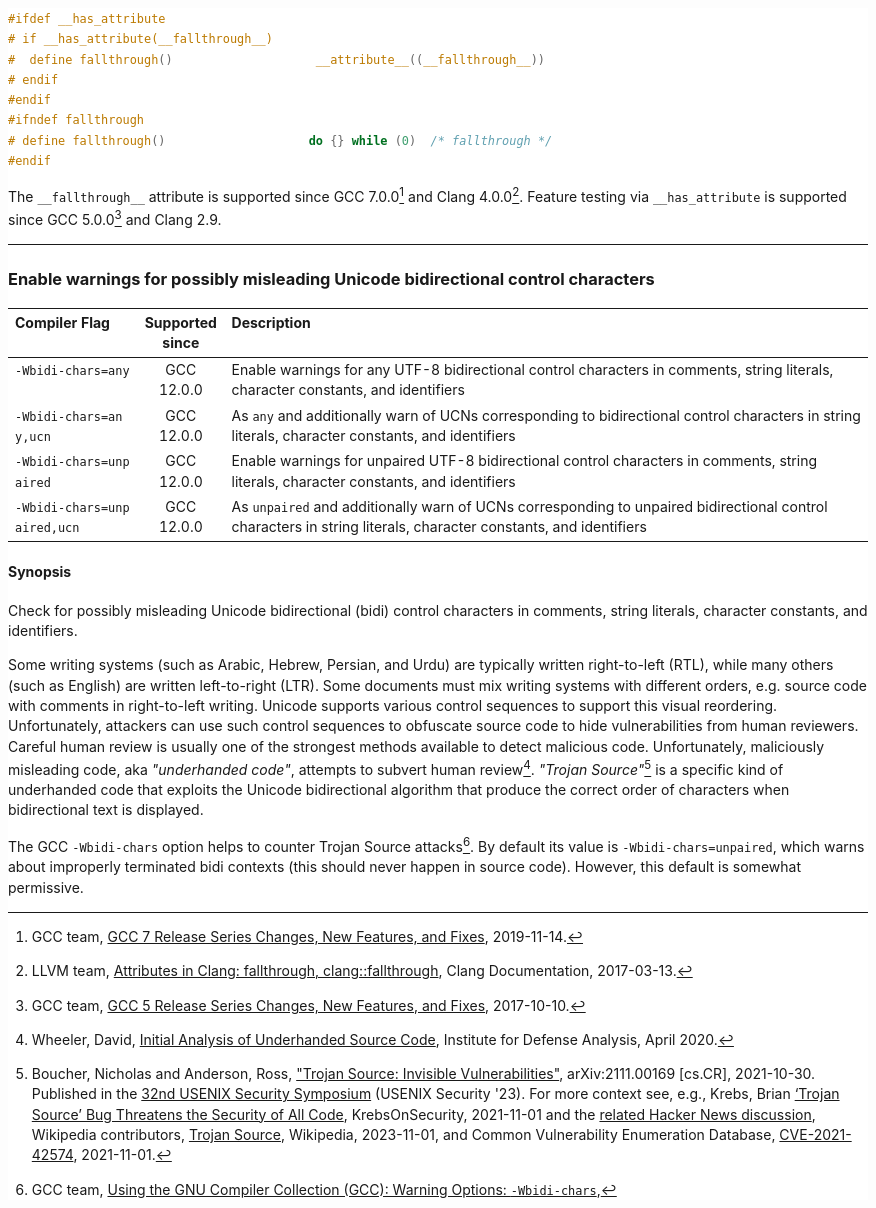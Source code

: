 ~~~c
#ifdef __has_attribute
# if __has_attribute(__fallthrough__)
#  define fallthrough()                    __attribute__((__fallthrough__))
# endif
#endif
#ifndef fallthrough
# define fallthrough()                    do {} while (0)  /* fallthrough */
#endif
~~~

The `__fallthrough__` attribute is supported since GCC 7.0.0[^gcc-release-notes-7] and Clang 4.0.0[^clang-fallthrough]. Feature testing via `__has_attribute` is supported since GCC 5.0.0[^gcc-release-notes-5] and Clang 2.9.

[^Polacek17]: Polacek, Marek, ["-Wimplicit-fallthrough in GCC 7"](https://developers.redhat.com/blog/2017/03/10/wimplicit-fallthrough-in-gcc-7), Red Hat Developer, 2017-03-10

[^Corbet19]: Corbet, Jonathan.  ["An end to implicit fall-throughs in the kernel"](https://lwn.net/Articles/794944/), LWN, 2019-08-01.

[^C2017]: ISO/IEC, [Programming languages — C ("C17")](https://web.archive.org/web/20181230041359/http://www.open-std.org/jtc1/sc22/wg14/www/abq/c17_updated_proposed_fdis.pdf), ISO/IEC 9899:2018, 2017. Note: The official ISO/IEC specification is paywalled and therefore not publicly available. The final specification draft is publicly available.

[^Shafik15]: Shafik, Yaghmour, ["GCC 7, -Wimplicit-fallthrough warnings, and portable way to clear them?"](https://stackoverflow.com/questions/27965722/c-force-compile-time-error-warning-on-implicit-fall-through-in-switch/27965827#27965827), StackOverflow, 2015-01-15.

[^Howlett23]: Howlett, Liam,[tools: Rename __fallthrough to fallthrough](https://github.com/torvalds/linux/commit/f7a858bffcddaaf70c71b6b656e7cc21b6107cec), Linux Kernel Source, 2023-04-07.

[^gcc-release-notes-5]: GCC team, [GCC 5 Release Series Changes, New Features, and Fixes](https://gcc.gnu.org/gcc-5/changes.html), 2017-10-10.

[^gcc-release-notes-7]: GCC team, [GCC 7 Release Series Changes, New Features, and Fixes](https://gcc.gnu.org/gcc-7/changes.html), 2019-11-14.

[^clang-fallthrough]: LLVM team, [Attributes in Clang: fallthrough, clang::fallthrough](https://releases.llvm.org/4.0.0/tools/clang/docs/AttributeReference.html#fallthrough-clang-fallthrough), Clang Documentation, 2017-03-13.

---

### Enable warnings for possibly misleading Unicode bidirectional control characters

| Compiler Flag                                                            | Supported since | Description                                                                                                                                                     |
|:------------------------------------------------------------------------ |:---------------:|:----------------------------------------------------------------------------------------------------------------------------------------------------------------|
| <span id="-Wbidi-chars=any">`-Wbidi-chars=any`</span>                    | GCC 12.0.0          | Enable warnings for any UTF-8 bidirectional control characters in comments, string literals, character constants, and identifiers                               |
| <span id="-Wbidi-chars=any,ucn">`-Wbidi-chars=any,ucn`</span>            | GCC 12.0.0          | As `any` and additionally warn of UCNs corresponding to bidirectional control characters in string literals, character constants, and identifiers               |
| <span id="-Wbidi-chars=unpaired">`-Wbidi-chars=unpaired`</span>          | GCC 12.0.0          | Enable warnings for unpaired UTF-8 bidirectional control characters in comments, string literals, character constants, and identifiers                          |
| <span id="-Wbidi-chars=unpaired,ucn">`-Wbidi-chars=unpaired,ucn`</span>  | GCC 12.0.0          | As `unpaired` and additionally warn of UCNs corresponding to unpaired bidirectional control characters in string literals, character constants, and identifiers |

#### Synopsis

Check for possibly misleading Unicode bidirectional (bidi) control characters in comments, string literals, character constants, and identifiers.

Some writing systems (such as Arabic, Hebrew, Persian, and Urdu) are typically written right-to-left (RTL), while many others (such as English) are written left-to-right (LTR). Some documents must mix writing systems with different orders, e.g. source code with comments in right-to-left writing. Unicode supports various control sequences to support this visual reordering. Unfortunately, attackers can use such control sequences to obfuscate source code to hide vulnerabilities from human reviewers. Careful human review is usually one of the strongest methods available to detect malicious code. Unfortunately, maliciously misleading code, aka *"underhanded code"*, attempts to subvert human review[^Wheeler2020]. *"Trojan Source"*[^Boucher2021] is a specific kind of underhanded code that exploits the Unicode bidirectional algorithm that produce the correct order of characters when bidirectional text is displayed.

The GCC `-Wbidi-chars` option helps to counter Trojan Source attacks[^gcc-Wbidi-chars]. By default its value is `-Wbidi-chars=unpaired`, which warns about improperly terminated bidi contexts (this should never happen in source code). However, this default is somewhat permissive.


[^gcc-clang-compilers]: Such as the Intel C/C++ Compiler, the Arm Compiler for Embedded, the Apple Clang compiler included in Xcode, IBM Open XL C/C++ Compiler, the Red Hat Developer Toolset, the Siemens Sourcery Toolchain, and AdaCore GNAT Pro Enterprise.
[^Cimpanu2019]: Cimpanu, Catalin, [Microsoft: 70 percent of all security bugs are memory safety issues](https://www.zdnet.com/article/microsoft-70-percent-of-all-security-bugs-are-memory-safety-issues/), ZDNet, 2019-02-11
[^Cimpanu2020]: Cimpanu, Catalin, [Chrome: 70% of all security bugs are memory safety issues](https://www.zdnet.com/article/chrome-70-of-all-security-bugs-are-memory-safety-issues/), ZDNet, 2020-05-22
[^Claburn2024]: Claburn, Thomas, [Google's memory safety plan includes rehab for unsafe languages: Large C and C++ codebases will be around for the 'foreseeable future'](https://www.theregister.com/2024/10/16/google_legacy_code/), The Register, 2024-10-16.
[^Prossimo2024]: Internet Security Research Group, [Prossimo](https://www.memorysafety.org/), Prossimo project homepage. 2024-10-22.
[^Rebert2024]: Rebert, Alex; Carruth, Chandler; Engel, Jen, and Qin, Andy, [Safer with Google: Advancing Memory Safety](https://security.googleblog.com/2024/10/safer-with-google-advancing-memory.html), Google Security Blog, 2024-10-15.
[^Volcovici2024]: Volcovici, Valerie, [UN climate chief calls for $2.4 trillion in climate finance](https://www.reuters.com/sustainability/sustainable-finance-reporting/un-climate-chief-calls-24-trillion-climate-finance-2024-02-02/), Reuters, 2024-02-02.
[^Wheeler2024]: Wheeler, David A., [Improving Memory Safety without a Trillion Dollars](https://docs.google.com/presentation/d/1EDQL-6MUKrqbILBtYjpiF96uW5LXcnIuE-HxzyCIr68/edit), 2024.
[^CMU2016C]: Carnegie Mellon University (CMU), [SEI CERT C Coding Standard Rules for Developing Safe, Reliable, and Secure Systems, 2016 edition](https://resources.sei.cmu.edu/library/asset-view.cfm?assetID=454220), June 2016.
[^CMU2016CPP]: Carnegie Mellon University (CMU), [SEI CERT C++ Coding Standard Rules for Developing Safe, Reliable, and Secure Systems, 2016 edition](https://resources.sei.cmu.edu/library/asset-view.cfm?assetID=494932), March 2017.
[^Esler2025]: Esler, Mark, 2025-03-19, [Mitigating a rsync Vulnerability: A Lesson in Compiler Hardening](https://www.chainguard.dev/unchained/mitigating-a-rsync-vulnerability-a-lesson-in-compiler-hardening), *Chainguard Unchained Security Blog*
[^NIST-SP-800-218-1-1]: US NIST, [Secure Software Development Framework (SSDF) Version 1.1: Recommendations for Mitigating the Risk of Software Vulnerabilities](https://csrc.nist.gov/publications/detail/sp/800-218/final), NIST SP 800-218, February 2018.
[^CMU2018]: Carnegie Mellon University (CMU), [Top 10 Secure Coding Practices](https://wiki.sei.cmu.edu/confluence/display/seccode/Top+10+Secure+Coding+Practices), SEI CERT Coding Standards Wiki, 2018-05-02.
[^Wheeler2020]: Wheeler, David, [Initial Analysis of Underhanded Source Code](https://www.ida.org/research-and-publications/publications/all/i/in/initial-analysis-of-underhanded-source-code), Institute for Defense Analysis, April 2020.
[^Boucher2021]: Boucher, Nicholas and Anderson, Ross, ["Trojan Source: Invisible Vulnerabilities"](https://doi.org/10.48550/arXiv.2111.00169), arXiv:2111.00169 [cs.CR], 2021-10-30. Published in the [32nd USENIX Security Symposium](https://www.usenix.org/conference/usenixsecurity23/presentation/boucher) (USENIX Security '23). For more context see, e.g., Krebs, Brian [‘Trojan Source’ Bug Threatens the Security of All Code](https://krebsonsecurity.com/2021/11/trojan-source-bug-threatens-the-security-of-all-code/), KrebsOnSecurity, 2021-11-01 and the [related Hacker News discussion](https://news.ycombinator.com/item?id=29062982), Wikipedia contributors, [Trojan Source](https://en.wikipedia.org/w/index.php?title=Trojan_Source&oldid=1187570322), Wikipedia, 2023-11-01, and Common Vulnerability Enumeration Database, [CVE-2021-42574](https://www.cve.org/CVERecord?id=CVE-2021-42574), 2021-11-01.
[^compiler-flags-distro]: Voisin, Julien et al., [Default compiler hardening flags used to build packages for Linux distributions](https://github.com/jvoisin/compiler-flags-distro), GitHub jvoisin/compiler-flags-distro, 2025-02-14.
[^debian-hardening]: Software in the Public Interest, [Hardening in Debian](https://wiki.debian.org/Hardening), Debian Wiki, 2022-01-07.
[^gentoo-hardening]: Gentoo Foundation, [Hardening in Gentoo](https://wiki.gentoo.org/wiki/Hardened/Toolchain), Gentoo Wiki, 2023-03-08.
[^fedora-hardening]: Red Hat, [Using RPM build flags in Fedora](https://src.fedoraproject.org/rpms/redhat-rpm-config/blob/rawhide/f/buildflags.md), Fedora Package Sources (`redhat-rpm-config`), 2023-08-04.
[^opensuse-hardening]: SUSE, [openSUSE Security Features](https://en.opensuse.org/openSUSE:Security_Features), openSUSE Wiki, 2022-12-8.
[^ubuntu-hardening]: Ubuntu, [Ubuntu Security Features](https://wiki.ubuntu.com/Security/Features), Ubuntu Wiki, 2023-08-07.
[^clang-system-headers]: LLVM team, [Controlling Diagnostics in System Headers](https://clang.llvm.org/docs/UsersManual.html#controlling-diagnostics-in-system-headers), Clang Compiler User's Manual, 2017-03-08.
[^gcc-directory-search]: GCC team, [Options for Directory Search](https://gcc.gnu.org/onlinedocs/gcc/Directory-Options.html), GCC Manual, 2023-07-27.
[^clang-isystem]: LLVM team, [Clang command line argument reference¶: -isystem\<directory\>](https://clang.llvm.org/docs/ClangCommandLineReference.html#cmdoption-clang-isystem-directory), Clang documentation, 2017-09-05.
[^cmake-include-directories]: Kitware, [include_directories¶](https://cmake.org/cmake/help/latest/command/include_directories.html), Cmake Documentation, 2023-10-23.
[^Guelton20]: The implementation of `-D_FORTIFY_SOURCE={1,2,3}` in the GNU libc (glibc) relies heavily on implementation details within GCC. Clang implements its own style of fortified function calls (originally introduced for Android’s bionic libc) but as of Clang / LLVM 14.0.6 incorrectly produces non-fortified calls to some glibc functions with `_FORTIFY_SOURCE` . Code set to be fortified with Clang will still compile, but may not always benefit from the fortified function variants in glibc. For more information see: Guelton, Serge, [Toward _FORTIFY_SOURCE parity between Clang and GCC. Red Hat Developer](https://developers.redhat.com/blog/2020/02/11/toward-_fortify_source-parity-between-clang-and-gcc), Red Hat Developer, 2020-02-11 and Poyarekar, Siddhesh, [D91677 Avoid simplification of library functions when callee has an implementation](https://reviews.llvm.org/D91677), LLVM Phabricator, 2020-11-17.
[^gcc-warnings]: GCC team, [Using the GNU Compiler Collection (GCC): Warning Options.](https://gcc.gnu.org/onlinedocs/gcc/Warning-Options.html), GCC Manual, 2023-07-27.
[^clang-diagnostics]: LLVM Team, [Clang documentation: Diagnostics flags in Clang](https://clang.llvm.org/docs/DiagnosticsReference.html), Clang documentation, 2023-03-17.
[^gnuc-nestedfuncs]: Stallman, Richard, [Nested Functions](https://www.gnu.org/software/c-intro-and-ref/manual/html_node/Nested-Functions.html), GNU C Language Introduction and Reference Manual, 2023-10-15.
[^gcc-Wbidi-chars]: GCC team, [Using the GNU Compiler Collection (GCC): Warning Options: `-Wbidi-chars`](https://gcc.gnu.org/onlinedocs/gcc/Warning-Options.html#index-Wbidi-chars_003d),
[^clang-tidy-bidi]: LLVM team, [clang-tidy - misc-misleading-bidirectional](https://clang.llvm.org/extra/clang-tidy/checks/misc/misleading-bidirectional.html), Extra Clang Tools Documentation, 2024-03-28.
[^clang-tidy-confusable]: LLVM team, [clang-tidy - misc-confusable-identifiers](https://clang.llvm.org/extra/clang-tidy/checks/misc/confusable-identifiers.html), Extra Clang Tools Documentation, 2024-03-28.
[^clang-tidy-misleading]: LLVM team, [clang-tidy - misc-misleading-identifier](https://clang.llvm.org/extra/clang-tidy/checks/misc/misleading-identifier.html), Extra Clang Tools Documentation, 2024-03-28.
[^Johnston17]: Johnston, Philip. [-Werror is Not Your Friend](https://embeddedartistry.com/blog/2017/05/22/werror-is-not-your-friend/). Embedded Artistry Blog, 2017-05-22.
[^scut2001]: scut \[TESO\], [Exploiting Format String Vulnerabilities](https://web.archive.org/web/20240402183013/https://cs155.stanford.edu/papers/formatstring-1.2.pdf), version 1.2, 2001-09-01.
[^arch-buildflags]: Arch Linux, [rfc/0003-buildflags.rst](https://gitlab.archlinux.org/archlinux/rfcs/-/blob/2136adc4a86afe37f351f8f564af3dcc6d7681ae/rfcs/0003-buildflags.rstt), ArchLinux RFC, 2023-09-03.
[^fedora-formatsecurityfaq]: Fedora, [Format-Security-FAQ](https://fedoraproject.org/wiki/Format-Security-FAQ), Fedora Wiki, 2013-12-05.
[^ubuntu-compilerflags]: Ubuntu, [ToolChain/CompilerFlags](https://wiki.ubuntu.com/ToolChain/CompilerFlags#A-Wformat_-Wformat-security), Ubuntu Wiki, 2024-03-22.
[^DCL31-C]: Carnegie Mellon University (CMU), [DCL31-C. Declare identifiers before using them](https://wiki.sei.cmu.edu/confluence/display/c/DCL31-C.+Declare+identifiers+before+using+them), SEI CERT C Coding Standard, 2023-10-09.
[^INT36-C]: Carnegie Mellon University (CMU), [INT36-C. Converting a pointer to integer or integer to pointer](https://wiki.sei.cmu.edu/confluence/display/c/INT36-C.+Converting+a+pointer+to+integer+or+integer+to+pointer), SEI CERT C Coding Standard, 2023-04-20.
[^gcc-porting-to-14]: GCC team, [Porting to GCC 14](https://gcc.gnu.org/gcc-14/porting_to.html), GCC Supplementary Documentation, 2024-02-19.
[^clang-release-notes-15]: LLVM team, [Clang 15.0.0 Release Notes](https://releases.llvm.org/15.0.0/tools/clang/docs/ReleaseNotes.html), Clang documentation, 2022-09-06.
[^Weimer2023]: Weimer, Florian, [Porting to Modern C](https://fedoraproject.org/wiki/Changes/PortingToModernC), Fedora Project Wiki, 2023-12-22.
[^gcc-pedantic-errors]: GCC team, [Using the GNU Compiler Collection (GCC): Warning Options: `-pedantic-errors`](https://gcc.gnu.org/onlinedocs/gcc/Warning-Options.html#index-pedantic-errors-1), GCC Manual, 2023-07-27.
[^glibc-fortification]: GNU C Library team, [Source Fortification in the GNU C Library](https://www.gnu.org/software/libc/manual/html_node/Source-Fortification.html), GNU C Library (glibc) manual, 2023-02-01.
[^Poyarekar23]: Poyarekar, Siddhesh, [How to improve application security using _FORTIFY_SOURCE=3](https://developers.redhat.com/articles/2023/02/06/how-improve-application-security-using-fortifysource3), Red Hat Developer, 2023-02-06.
[^gcc-zerolengtharrays]: GCC team, [Arrays of Length Zero](https://gcc.gnu.org/onlinedocs/gcc/extensions-to-the-c-language-family/arrays-of-length-zero.html), GCC Manual (experimental 20221114 documentation), 2022-11-14.
[^gcc-objectsizechecks]: GCC team, [Using the GNU Compiler Collection (GCC): 6.62 Object Size Checking](https://gcc.gnu.org/onlinedocs/gcc/Object-Size-Checking.html), GCC Manual, 2024-08-01.
[^clang-evaluatingobjectsize]: LLVM team, [Clang Language Extensions: Evaluating Object Size](https://clang.llvm.org/docs/LanguageExtensions.html#evaluating-object-size), Clang Documentation, 2024-09-17.
[^malloc_usable_size]: Linux Man Pages team, [malloc_usable_size(3)](https://man7.org/linux/man-pages/man3/malloc_usable_size.3.html), Linux manual page, 2023-03-30.
[^kpyrd23]: kpcyrd, [Task Todo List Prepare packages for -D_FORTIFY_SOURCE=3](https://archlinux.org/todo/prepare-packages-for-d_fortify_source3/), Arch Linux Task Todo List, 2023-09-05.
[^libsdcpp-macros]: GCC team, [Using Macros in the GNU C++ Library](https://gcc.gnu.org/onlinedocs/libstdc++/manual/using_macros.html), The GNU C++ Library Manual, 2023-07-27.
[^Wakely15]: Wakely, Jonathan, [Enable lightweight checks with _GLIBCXX_ASSERTIONS](https://patchwork.ozlabs.org/project/gcc/patch/20150907182755.GP2631@redhat.com/), GCC Mailing List, 2015-09-07
[^Kraus21]: Metzger-Kraus, Christof. [Don't use GLIBCXX_ASSERTIONS in production](https://gitlab.psi.ch/OPAL/src/-/merge_requests/468), Object Oriented Particle Accelerator Library (OPAL) Issue Tracker, 2021-01-16.
[^gcc-Wstrict-flex-arrays]: GCC team, [Using the GNU Compiler Collection (GCC): Warning Options: `-Wstrict-flex-arrays`](https://gcc.gnu.org/onlinedocs/gcc/Warning-Options.html#index-Wstrict-flex-arrays), GCC Manual, 2023-07-27.
[^gcc-fsanitize-bounds]: GCC team, [Program Instrumentation Options: `-Wsanitize=bounds`](https://gcc.gnu.org/onlinedocs/gcc/Instrumentation-Options.html#index-fsanitize_003dbounds), GCC Manual, 2023-07-27.
[^Zhao22]: Zhao, Qing, "[\[GCC13\]\[Patch\]\[V2\]\[1/2\]Add a new option -fstrict-flex-array[=n] and attribute strict_flex_array(n) and use it in PR101836"](https://gcc.gnu.org/pipermail/gcc-patches/2022-August/599151.html), GCC Mailing List, 2022-08-01.
[^Cook23]: Cook, Kees, and Gustavo A.R. Silva, ["Progress on Bounds Checking in C and the Linux Kernel"](https://www.youtube.com/watch?v=V2kzptQG5_A), Linux Security Summit North America 2023, 2023-05-12.
[^Guelton22]: Guelton, Serge, [The benefits and limitations of flexible array members](https://developers.redhat.com/articles/2022/09/29/benefits-limitations-flexible-array-members), Red Hat Developer, 2022-09-29.
[^Cook21]: Cook, Kees, [GCC Bug 101836 - `__builtin_object_size(P->M, 1) where M is an array and the last member of a struct fails`](https://gcc.gnu.org/bugzilla/show_bug.cgi?id=101836), GCC Bugzilla, 2021-08-09.
[^Edge22]: Edge, Jake, [Safer flexible arrays for the kernel](https://lwn.net/Articles/908817/), LWN, 2022-09-22.
[^Corbet23]: Corbet, Jonathan, ["GCC features to help harden the kernel"](https://lwn.net/Articles/946041/), LWN, 2023-09-05.
[^Han11]: Shen, Han, [New stack protector option for gcc](https://docs.google.com/document/d/1xXBH6rRZue4f296vGt9YQcuLVQHeE516stHwt8M9xyU), Google Docs, 2011-11-30.
[^CVE-2023-4039]: Common Vulnerability Enumeration Database, [CVE-2023-4039](https://www.cve.org/CVERecord?id=CVE-2023-4039), 2023-09-13.
[^Meta23]: Hebb, Tom, [GCC's -fstack-protector fails to guard dynamic stack allocations on ARM64](https://github.com/metaredteam/external-disclosures/security/advisories/GHSA-x7ch-h5rf-w2mf), GitHub metaredteam/external-disclosures Advisories, 2023-09-12.
[^Arm23]: Arm, [GCC Stack Protector Vulnerability AArch64](https://developer.arm.com/Arm%20Security%20Center/GCC%20Stack%20Protector%20Vulnerability%20AArch64), Arm Security Center, 2023-09-12.
[^Armclang]: ARM Developer, [Arm Compiler armclang Reference Guide version 6.24 -mbranch-protection](https://developer.arm.com/documentation/101754/0624/armclang-Reference/armclang-Command-line-Options/-mbranch-protection), 2025-03-28.
[^ArmclangExample]: ARM Developer, [Examples for the armclang -mbranch-protection command-line option, version 6.24](https://developer.arm.com/documentation/101754/0624/armclang-Reference/armclang-Command-line-Options/Examples-for-the-armclang--mbranch-protection-command-line-option), 2025-03-28.
[^IntelCET]: Intel, ["A Technical Look at Intel’s Control-flow Enforcement Technology"](https://www.intel.com/content/www/us/en/developer/articles/technical/technical-look-control-flow-enforcement-technology.html), 2020-06-13.
[^glibc-tunables]: GNU C Library team, [Tunables](https://www.gnu.org/software/libc/manual/html_node/Tunables.html), GNU C Library (glibc) manual, 2024-07-22.
[^gcc-release-notes-14]: GCC team, [GCC 14 Release Series Changes, New Features, and Fixes](https://gcc.gnu.org/gcc-14/changes.html), 2024-08-10.
[^gcc-trampolines]: GCC team, [Support for Nested Functions.](https://gcc.gnu.org/onlinedocs/gccint/Trampolines.html), GCC Internals, 2023-07-27.
[^Hernandez2013]: Hernandez, Alejandro, [A Short Tale About executable_stack in elf_read_implies_exec() in the Linux Kernel](https://ioactive.com/a-short-tale-about-executable_stack-in-elf_read_implies_exec-in-the-linux-kernel/), IOActive, 2013-11-27.
[^Cook2020]: Cook, Kees, [x86/elf: Disable automatic READ_IMPLIES_EXEC on 64-bit](https://git.kernel.org/pub/scm/linux/kernel/git/torvalds/linux.git/commit/?id=9fccc5c0c99f238aa1b0460fccbdb30a887e7036), Linux Kernel Source, 2020-03-26.
[^Bendersky11a]: Bendersky, Eli, [Position Independent Code (PIC) in shared libraries](https://eli.thegreenplace.net/2011/11/03/position-independent-code-pic-in-shared-libraries/), Eli Bendersky's website, 2011-11-03.
[^Bendersky11b]: Bendersky, Eli. [Position Independent Code (PIC) in shared libraries on x64](https://eli.thegreenplace.net/2011/11/11/position-independent-code-pic-in-shared-libraries-on-x64), Eli Bendersky's website, 2011-11-11.
[^Wang2012]: Wang, Xi, Haogang Chen, Alvin Cheung, Zhihao Jia, Nickolai Zeldovich, and M. Frans Kaashoek, 2012, "Undefined Behavior:What Happened to My Code?", APSys ‘12, ACM, <https://pdos.csail.mit.edu/papers/ub:apsys12.pdf>
[^Zdrnja2009]: Zdrnja, Bojan Zdrnja, 2009-07-17, A new fascinating Linux kernel vulnerability, <https://isc.sans.edu/diary/A+new+fascinating+Linux+kernel+vulnerability/6820>
[^Torvalds2018]: Torvalds, Linus, 2018-04-04, <https://lkml.org/lkml/2018/4/4/601>
[^gcc-flto]: GCC team, [Options That Control Optimization: -flto](https://gcc.gnu.org/onlinedocs/gcc/Optimize-Options.html#index-flto), GCC Manual, 2024-05-07.
[^C2023]: ISO/IEC, [Programming languages — C ("C23")](https://www.open-std.org/jtc1/sc22/wg14/www/docs/n3220.pdf), ISO/IEC ISO/IEC 9899:2024, 2024. Note: The official ISO/IEC specification is paywalled and therefore not publicly available. The final specification draft is publicly available.
[^CPP2020]: ISO/IEC, [Programming languages — C++ ("C++20")](https://isocpp.org/files/papers/N4860.pdf), ISO/IEC ISO/IEC 14882:2020, 2022. Note: The official ISO/IEC specification is paywalled and therefore not publicly available. The final specification draft is publicly available.
[^Bastien2024]: Bastien, JF, [P3477R0: There are exactly 8 bits in a byte](https://open-std.org/JTC1/SC22/WG21/docs/papers/2024/p3477r0.html), Published ISO/IEC JTC1/SC22/WG21 Proposal, 2024-10-15.
[^Bastien2018]: Bastien, JF, [P0907R4: Signed Integers are Two’s Complement](https://www.open-std.org/jtc1/sc22/wg21/docs/papers/2018/p0907r4.html), Published ISO/IEC JTC1/SC22/WG21 Proposal, 2018-10-06